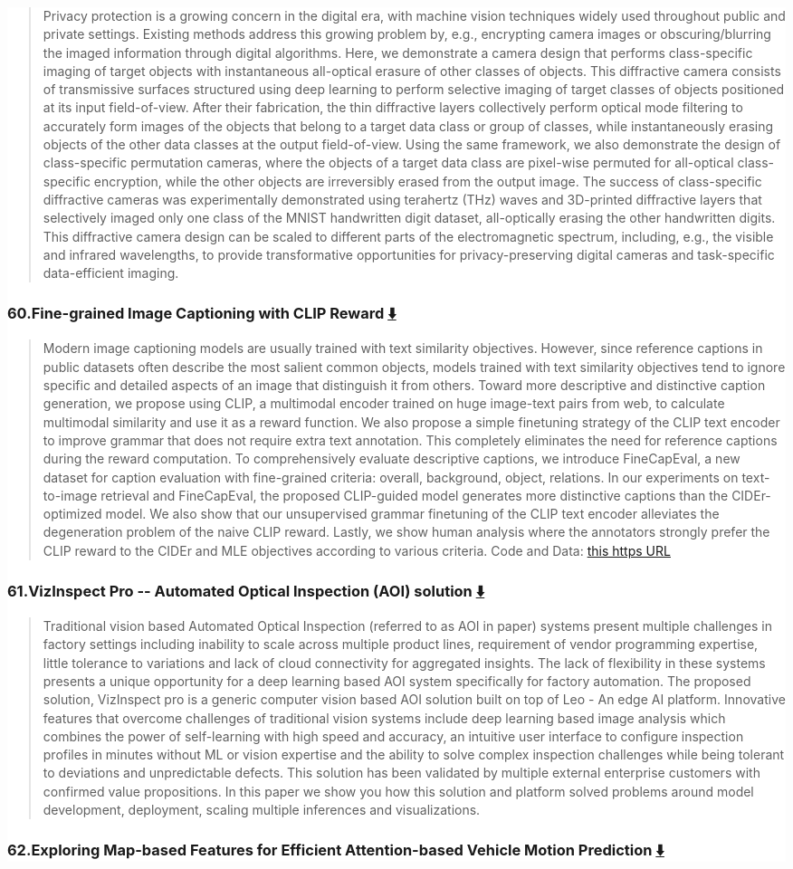 >  Privacy protection is a growing concern in the digital era, with machine vision techniques widely used throughout public and private settings. Existing methods address this growing problem by, e.g., encrypting camera images or obscuring/blurring the imaged information through digital algorithms. Here, we demonstrate a camera design that performs class-specific imaging of target objects with instantaneous all-optical erasure of other classes of objects. This diffractive camera consists of transmissive surfaces structured using deep learning to perform selective imaging of target classes of objects positioned at its input field-of-view. After their fabrication, the thin diffractive layers collectively perform optical mode filtering to accurately form images of the objects that belong to a target data class or group of classes, while instantaneously erasing objects of the other data classes at the output field-of-view. Using the same framework, we also demonstrate the design of class-specific permutation cameras, where the objects of a target data class are pixel-wise permuted for all-optical class-specific encryption, while the other objects are irreversibly erased from the output image. The success of class-specific diffractive cameras was experimentally demonstrated using terahertz (THz) waves and 3D-printed diffractive layers that selectively imaged only one class of the MNIST handwritten digit dataset, all-optically erasing the other handwritten digits. This diffractive camera design can be scaled to different parts of the electromagnetic spectrum, including, e.g., the visible and infrared wavelengths, to provide transformative opportunities for privacy-preserving digital cameras and task-specific data-efficient imaging.      
### 60.Fine-grained Image Captioning with CLIP Reward  [ :arrow_down: ](https://arxiv.org/pdf/2205.13115.pdf)
>  Modern image captioning models are usually trained with text similarity objectives. However, since reference captions in public datasets often describe the most salient common objects, models trained with text similarity objectives tend to ignore specific and detailed aspects of an image that distinguish it from others. Toward more descriptive and distinctive caption generation, we propose using CLIP, a multimodal encoder trained on huge image-text pairs from web, to calculate multimodal similarity and use it as a reward function. We also propose a simple finetuning strategy of the CLIP text encoder to improve grammar that does not require extra text annotation. This completely eliminates the need for reference captions during the reward computation. To comprehensively evaluate descriptive captions, we introduce FineCapEval, a new dataset for caption evaluation with fine-grained criteria: overall, background, object, relations. In our experiments on text-to-image retrieval and FineCapEval, the proposed CLIP-guided model generates more distinctive captions than the CIDEr-optimized model. We also show that our unsupervised grammar finetuning of the CLIP text encoder alleviates the degeneration problem of the naive CLIP reward. Lastly, we show human analysis where the annotators strongly prefer the CLIP reward to the CIDEr and MLE objectives according to various criteria. Code and Data: <a class="link-external link-https" href="https://github.com/j-min/CLIP-Caption-Reward" rel="external noopener nofollow">this https URL</a>      
### 61.VizInspect Pro -- Automated Optical Inspection (AOI) solution  [ :arrow_down: ](https://arxiv.org/pdf/2205.13095.pdf)
>  Traditional vision based Automated Optical Inspection (referred to as AOI in paper) systems present multiple challenges in factory settings including inability to scale across multiple product lines, requirement of vendor programming expertise, little tolerance to variations and lack of cloud connectivity for aggregated insights. The lack of flexibility in these systems presents a unique opportunity for a deep learning based AOI system specifically for factory automation. The proposed solution, VizInspect pro is a generic computer vision based AOI solution built on top of Leo - An edge AI platform. Innovative features that overcome challenges of traditional vision systems include deep learning based image analysis which combines the power of self-learning with high speed and accuracy, an intuitive user interface to configure inspection profiles in minutes without ML or vision expertise and the ability to solve complex inspection challenges while being tolerant to deviations and unpredictable defects. This solution has been validated by multiple external enterprise customers with confirmed value propositions. In this paper we show you how this solution and platform solved problems around model development, deployment, scaling multiple inferences and visualizations.      
### 62.Exploring Map-based Features for Efficient Attention-based Vehicle Motion Prediction  [ :arrow_down: ](https://arxiv.org/pdf/2205.13071.pdf)